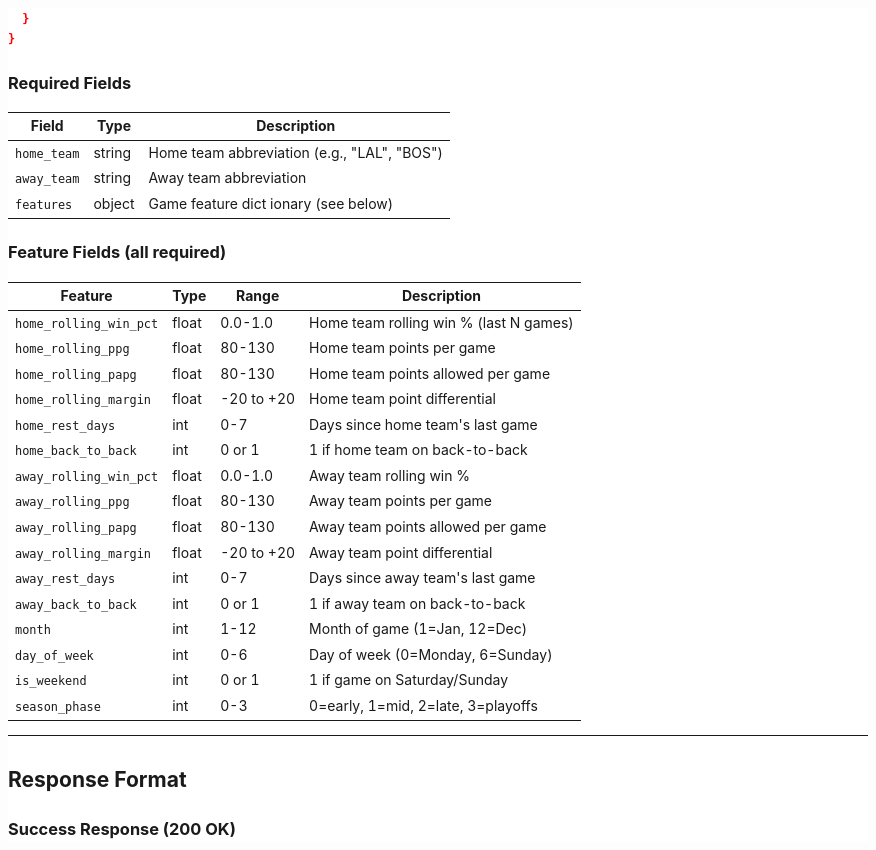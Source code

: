 ```json
  }
}
```

### Required Fields

| Field | Type | Description |
|-------|------|-------------|
| `home_team` | string | Home team abbreviation (e.g., "LAL", "BOS") |
| `away_team` | string | Away team abbreviation |
| `features` | object | Game feature dict ionary (see below) |

### Feature Fields (all required)

| Feature | Type | Range | Description |
|---------|------|-------|-------------|
| `home_rolling_win_pct` | float | 0.0-1.0 | Home team rolling win % (last N games) |
| `home_rolling_ppg` | float | 80-130 | Home team points per game |
| `home_rolling_papg` | float | 80-130 | Home team points allowed per game |
| `home_rolling_margin` | float | -20 to +20 | Home team point differential |
| `home_rest_days` | int | 0-7 | Days since home team's last game |
| `home_back_to_back` | int | 0 or 1 | 1 if home team on back-to-back |
| `away_rolling_win_pct` | float | 0.0-1.0 | Away team rolling win % |
| `away_rolling_ppg` | float | 80-130 | Away team points per game |
| `away_rolling_papg` | float | 80-130 | Away team points allowed per game |
| `away_rolling_margin` | float | -20 to +20 | Away team point differential |
| `away_rest_days` | int | 0-7 | Days since away team's last game |
| `away_back_to_back` | int | 0 or 1 | 1 if away team on back-to-back |
| `month` | int | 1-12 | Month of game (1=Jan, 12=Dec) |
| `day_of_week` | int | 0-6 | Day of week (0=Monday, 6=Sunday) |
| `is_weekend` | int | 0 or 1 | 1 if game on Saturday/Sunday |
| `season_phase` | int | 0-3 | 0=early, 1=mid, 2=late, 3=playoffs |

---

## Response Format

### Success Response (200 OK)
